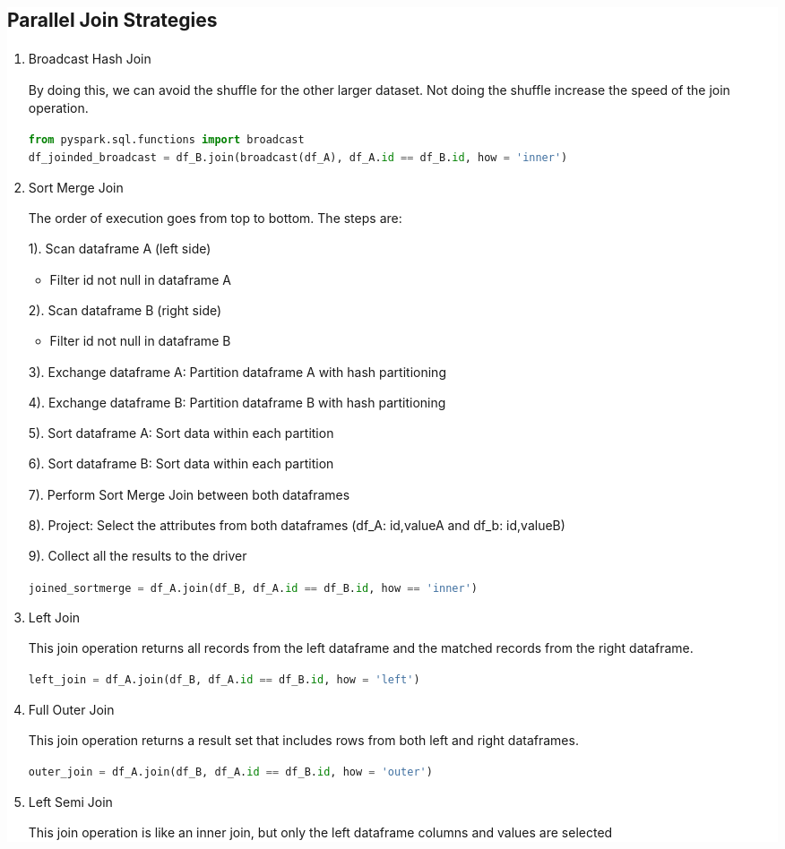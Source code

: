 

## Parallel Join Strategies

1. Broadcast Hash Join

   By doing this, we can avoid the shuffle for the other larger dataset. Not doing the shuffle increase the speed of the join operation.

   ```python
   from pyspark.sql.functions import broadcast
   df_joinded_broadcast = df_B.join(broadcast(df_A), df_A.id == df_B.id, how = 'inner')
   ```

2. Sort Merge Join

   The order of execution goes from top to bottom. The steps are:

   1). Scan dataframe A (left side)

   - Filter id not null in dataframe A

   2). Scan dataframe B (right side)

   - Filter id not null in dataframe B

   3). Exchange dataframe A: Partition dataframe A with hash partitioning

   4). Exchange dataframe B: Partition dataframe B with hash partitioning

   5). Sort dataframe A: Sort data within each partition

   6). Sort dataframe B: Sort data within each partition

   7). Perform Sort Merge Join between both dataframes

   8). Project: Select the attributes from both dataframes (df_A: id,valueA and df_b: id,valueB)

   9). Collect all the results to the driver

   ```python
   joined_sortmerge = df_A.join(df_B, df_A.id == df_B.id, how == 'inner')
   ```

3. Left Join

   This join operation returns all records from the left dataframe and the matched records from the right dataframe.

   ```python
   left_join = df_A.join(df_B, df_A.id == df_B.id, how = 'left')
   ```

4. Full Outer Join

   This join operation returns a result set that includes rows from both left and right dataframes.

   ```python
   outer_join = df_A.join(df_B, df_A.id == df_B.id, how = 'outer')
   ```

5. Left Semi Join

   This join operation is like an inner join, but only the left dataframe columns and values are selected
